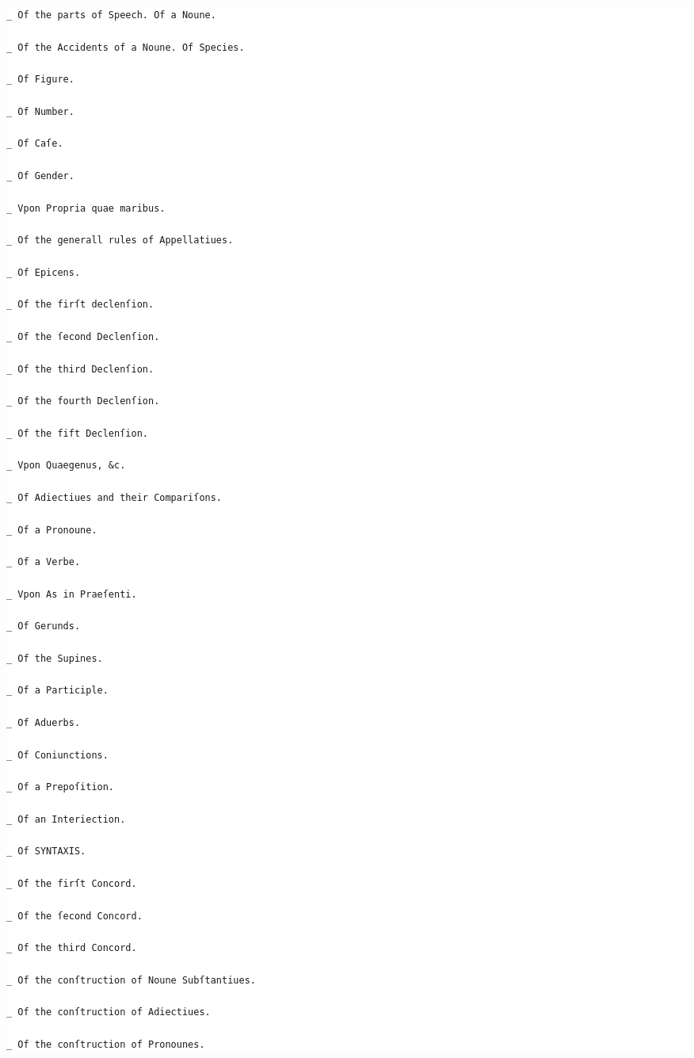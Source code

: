     _ Of the parts of Speech. Of a Noune.

    _ Of the Accidents of a Noune. Of Species.

    _ Of Figure.

    _ Of Number.

    _ Of Caſe.

    _ Of Gender.

    _ Vpon Propria quae maribus.

    _ Of the generall rules of Appellatiues.

    _ Of Epicens.

    _ Of the firſt declenſion.

    _ Of the ſecond Declenſion.

    _ Of the third Declenſion.

    _ Of the fourth Declenſion.

    _ Of the fift Declenſion.

    _ Vpon Quaegenus, &c.

    _ Of Adiectiues and their Compariſons.

    _ Of a Pronoune.

    _ Of a Verbe.

    _ Vpon As in Praeſenti.

    _ Of Gerunds.

    _ Of the Supines.

    _ Of a Participle.

    _ Of Aduerbs.

    _ Of Coniunctions.

    _ Of a Prepoſition.

    _ Of an Interiection.

    _ Of SYNTAXIS.

    _ Of the firſt Concord.

    _ Of the ſecond Concord.

    _ Of the third Concord.

    _ Of the conſtruction of Noune Subſtantiues.

    _ Of the conſtruction of Adiectiues.

    _ Of the conſtruction of Pronounes.
